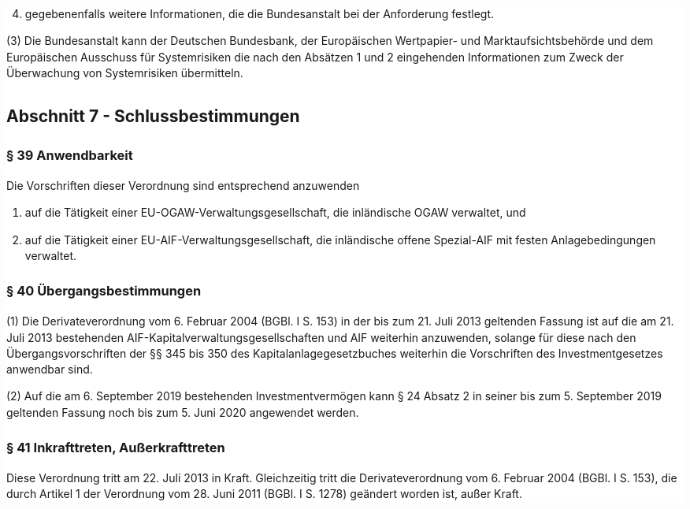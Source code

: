 
4.  gegebenenfalls weitere Informationen, die die Bundesanstalt bei der Anforderung festlegt.




(3) Die Bundesanstalt kann der Deutschen Bundesbank, der Europäischen Wertpapier- und Marktaufsichtsbehörde und dem Europäischen Ausschuss für Systemrisiken die nach den Absätzen 1 und 2 eingehenden Informationen zum Zweck der Überwachung von Systemrisiken übermitteln.


## Abschnitt 7 - Schlussbestimmungen


### § 39 Anwendbarkeit

Die Vorschriften dieser Verordnung sind entsprechend anzuwenden

1.  auf die Tätigkeit einer EU-OGAW-Verwaltungsgesellschaft, die inländische OGAW verwaltet, und


2.  auf die Tätigkeit einer EU-AIF-Verwaltungsgesellschaft, die inländische offene Spezial-AIF mit festen Anlagebedingungen verwaltet.





### § 40 Übergangsbestimmungen

(1) Die Derivateverordnung vom 6. Februar 2004 (BGBl. I S. 153) in der bis zum 21. Juli 2013 geltenden Fassung ist auf die am 21. Juli 2013 bestehenden AIF-Kapitalverwaltungsgesellschaften und AIF weiterhin anzuwenden, solange für diese nach den Übergangsvorschriften der §§ 345 bis 350 des Kapitalanlagegesetzbuches weiterhin die Vorschriften des Investmentgesetzes anwendbar sind.

(2) Auf die am 6. September 2019 bestehenden Investmentvermögen kann § 24 Absatz 2 in seiner bis zum 5. September 2019 geltenden Fassung noch bis zum 5. Juni 2020 angewendet werden.


### § 41 Inkrafttreten, Außerkrafttreten

Diese Verordnung tritt am 22. Juli 2013 in Kraft. Gleichzeitig tritt die Derivateverordnung vom 6. Februar 2004 (BGBl. I S. 153), die durch Artikel 1 der Verordnung vom 28. Juni 2011 (BGBl. I S. 1278) geändert worden ist, außer Kraft.

